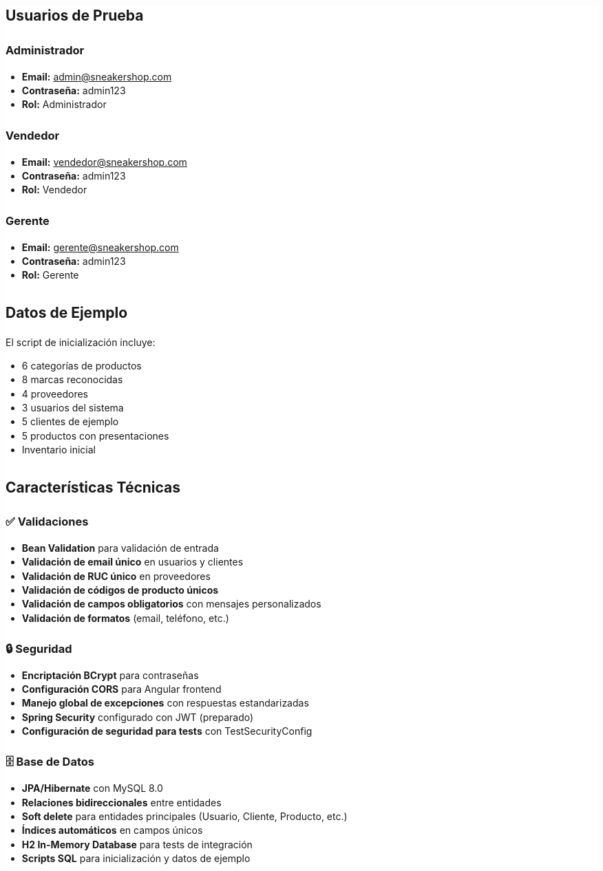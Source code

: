 ## Usuarios de Prueba

### Administrador
- **Email:** admin@sneakershop.com
- **Contraseña:** admin123
- **Rol:** Administrador

### Vendedor
- **Email:** vendedor@sneakershop.com
- **Contraseña:** admin123
- **Rol:** Vendedor

### Gerente
- **Email:** gerente@sneakershop.com
- **Contraseña:** admin123
- **Rol:** Gerente

## Datos de Ejemplo

El script de inicialización incluye:
- 6 categorías de productos
- 8 marcas reconocidas
- 4 proveedores
- 3 usuarios del sistema
- 5 clientes de ejemplo
- 5 productos con presentaciones
- Inventario inicial

## Características Técnicas

### ✅ Validaciones
- **Bean Validation** para validación de entrada
- **Validación de email único** en usuarios y clientes
- **Validación de RUC único** en proveedores
- **Validación de códigos de producto únicos**
- **Validación de campos obligatorios** con mensajes personalizados
- **Validación de formatos** (email, teléfono, etc.)

### 🔒 Seguridad
- **Encriptación BCrypt** para contraseñas
- **Configuración CORS** para Angular frontend
- **Manejo global de excepciones** con respuestas estandarizadas
- **Spring Security** configurado con JWT (preparado)
- **Configuración de seguridad para tests** con TestSecurityConfig

### 🗄️ Base de Datos
- **JPA/Hibernate** con MySQL 8.0
- **Relaciones bidireccionales** entre entidades
- **Soft delete** para entidades principales (Usuario, Cliente, Producto, etc.)
- **Índices automáticos** en campos únicos
- **H2 In-Memory Database** para tests de integración
- **Scripts SQL** para inicialización y datos de ejemplo

